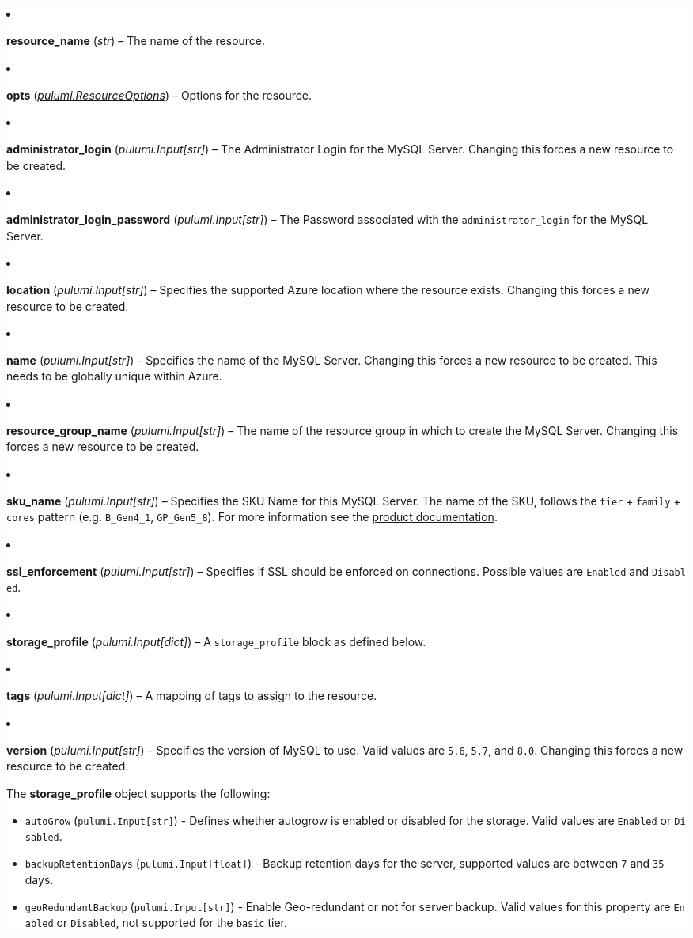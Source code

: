 <li><p><strong>resource_name</strong> (<em>str</em>) – The name of the resource.</p></li>
<li><p><strong>opts</strong> (<a class="reference internal" href="../../pulumi/#pulumi.ResourceOptions" title="pulumi.ResourceOptions"><em>pulumi.ResourceOptions</em></a>) – Options for the resource.</p></li>
<li><p><strong>administrator_login</strong> (<em>pulumi.Input</em><em>[</em><em>str</em><em>]</em>) – The Administrator Login for the MySQL Server. Changing this forces a new resource to be created.</p></li>
<li><p><strong>administrator_login_password</strong> (<em>pulumi.Input</em><em>[</em><em>str</em><em>]</em>) – The Password associated with the <code class="docutils literal notranslate"><span class="pre">administrator_login</span></code> for the MySQL Server.</p></li>
<li><p><strong>location</strong> (<em>pulumi.Input</em><em>[</em><em>str</em><em>]</em>) – Specifies the supported Azure location where the resource exists. Changing this forces a new resource to be created.</p></li>
<li><p><strong>name</strong> (<em>pulumi.Input</em><em>[</em><em>str</em><em>]</em>) – Specifies the name of the MySQL Server. Changing this forces a new resource to be created. This needs to be globally unique within Azure.</p></li>
<li><p><strong>resource_group_name</strong> (<em>pulumi.Input</em><em>[</em><em>str</em><em>]</em>) – The name of the resource group in which to create the MySQL Server. Changing this forces a new resource to be created.</p></li>
<li><p><strong>sku_name</strong> (<em>pulumi.Input</em><em>[</em><em>str</em><em>]</em>) – Specifies the SKU Name for this MySQL Server. The name of the SKU, follows the <code class="docutils literal notranslate"><span class="pre">tier</span></code> + <code class="docutils literal notranslate"><span class="pre">family</span></code> + <code class="docutils literal notranslate"><span class="pre">cores</span></code> pattern (e.g. <code class="docutils literal notranslate"><span class="pre">B_Gen4_1</span></code>, <code class="docutils literal notranslate"><span class="pre">GP_Gen5_8</span></code>). For more information see the <a class="reference external" href="https://docs.microsoft.com/en-us/rest/api/mysql/servers/create#sku">product documentation</a>.</p></li>
<li><p><strong>ssl_enforcement</strong> (<em>pulumi.Input</em><em>[</em><em>str</em><em>]</em>) – Specifies if SSL should be enforced on connections. Possible values are <code class="docutils literal notranslate"><span class="pre">Enabled</span></code> and <code class="docutils literal notranslate"><span class="pre">Disabled</span></code>.</p></li>
<li><p><strong>storage_profile</strong> (<em>pulumi.Input</em><em>[</em><em>dict</em><em>]</em>) – A <code class="docutils literal notranslate"><span class="pre">storage_profile</span></code> block as defined below.</p></li>
<li><p><strong>tags</strong> (<em>pulumi.Input</em><em>[</em><em>dict</em><em>]</em>) – A mapping of tags to assign to the resource.</p></li>
<li><p><strong>version</strong> (<em>pulumi.Input</em><em>[</em><em>str</em><em>]</em>) – Specifies the version of MySQL to use. Valid values are <code class="docutils literal notranslate"><span class="pre">5.6</span></code>, <code class="docutils literal notranslate"><span class="pre">5.7</span></code>, and <code class="docutils literal notranslate"><span class="pre">8.0</span></code>. Changing this forces a new resource to be created.</p></li>
</ul>
</dd>
</dl>
<p>The <strong>storage_profile</strong> object supports the following:</p>
<ul class="simple">
<li><p><code class="docutils literal notranslate"><span class="pre">autoGrow</span></code> (<code class="docutils literal notranslate"><span class="pre">pulumi.Input[str]</span></code>) - Defines whether autogrow is enabled or disabled for the storage. Valid values are <code class="docutils literal notranslate"><span class="pre">Enabled</span></code> or <code class="docutils literal notranslate"><span class="pre">Disabled</span></code>.</p></li>
<li><p><code class="docutils literal notranslate"><span class="pre">backupRetentionDays</span></code> (<code class="docutils literal notranslate"><span class="pre">pulumi.Input[float]</span></code>) - Backup retention days for the server, supported values are between <code class="docutils literal notranslate"><span class="pre">7</span></code> and <code class="docutils literal notranslate"><span class="pre">35</span></code> days.</p></li>
<li><p><code class="docutils literal notranslate"><span class="pre">geoRedundantBackup</span></code> (<code class="docutils literal notranslate"><span class="pre">pulumi.Input[str]</span></code>) - Enable Geo-redundant or not for server backup. Valid values for this property are <code class="docutils literal notranslate"><span class="pre">Enabled</span></code> or <code class="docutils literal notranslate"><span class="pre">Disabled</span></code>, not supported for the <code class="docutils literal notranslate"><span class="pre">basic</span></code> tier.</p></li>